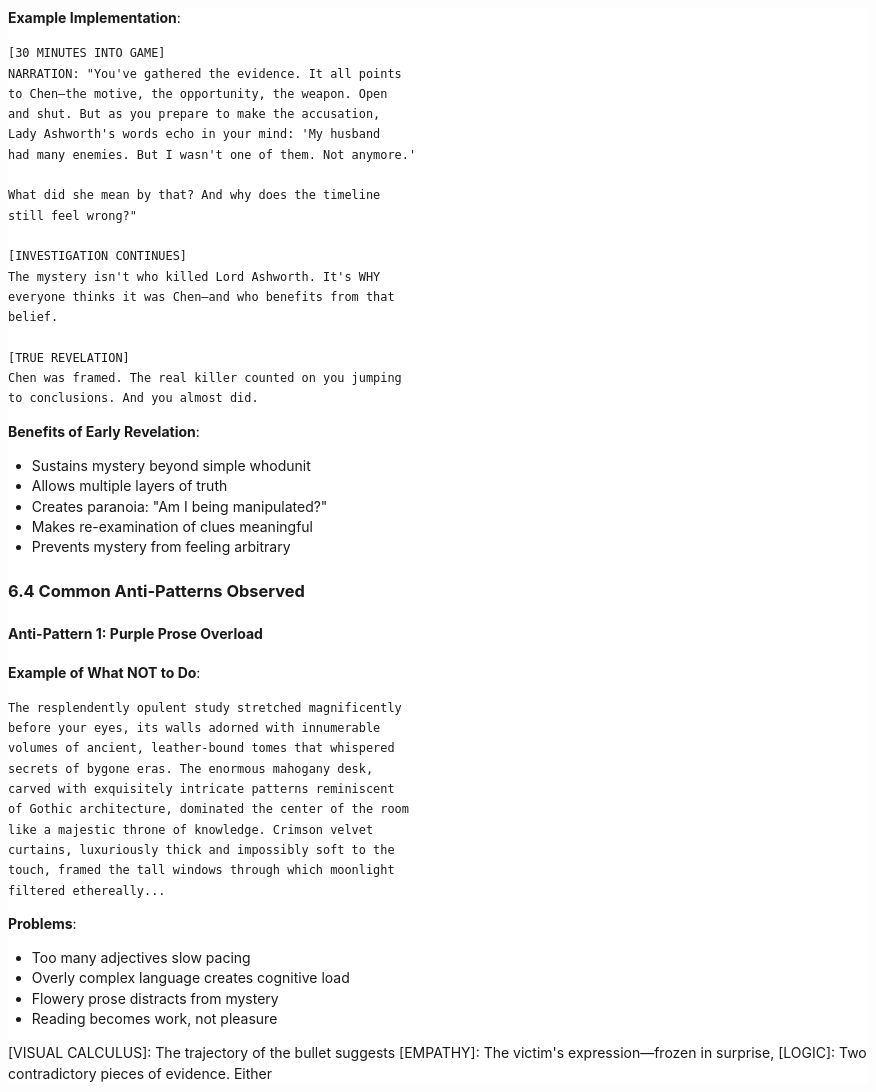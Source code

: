 **Example Implementation**:
```
[30 MINUTES INTO GAME]
NARRATION: "You've gathered the evidence. It all points
to Chen—the motive, the opportunity, the weapon. Open
and shut. But as you prepare to make the accusation,
Lady Ashworth's words echo in your mind: 'My husband
had many enemies. But I wasn't one of them. Not anymore.'

What did she mean by that? And why does the timeline
still feel wrong?"

[INVESTIGATION CONTINUES]
The mystery isn't who killed Lord Ashworth. It's WHY
everyone thinks it was Chen—and who benefits from that
belief.

[TRUE REVELATION]
Chen was framed. The real killer counted on you jumping
to conclusions. And you almost did.
```

**Benefits of Early Revelation**:
- Sustains mystery beyond simple whodunit
- Allows multiple layers of truth
- Creates paranoia: "Am I being manipulated?"
- Makes re-examination of clues meaningful
- Prevents mystery from feeling arbitrary

### 6.4 Common Anti-Patterns Observed

#### Anti-Pattern 1: Purple Prose Overload

**Example of What NOT to Do**:
```
The resplendently opulent study stretched magnificently
before your eyes, its walls adorned with innumerable
volumes of ancient, leather-bound tomes that whispered
secrets of bygone eras. The enormous mahogany desk,
carved with exquisitely intricate patterns reminiscent
of Gothic architecture, dominated the center of the room
like a majestic throne of knowledge. Crimson velvet
curtains, luxuriously thick and impossibly soft to the
touch, framed the tall windows through which moonlight
filtered ethereally...
```

**Problems**:
- Too many adjectives slow pacing
- Overly complex language creates cognitive load
- Flowery prose distracts from mystery
- Reading becomes work, not pleasure


[VISUAL CALCULUS]: The trajectory of the bullet suggests
[EMPATHY]: The victim's expression—frozen in surprise,
[LOGIC]: Two contradictory pieces of evidence. Either